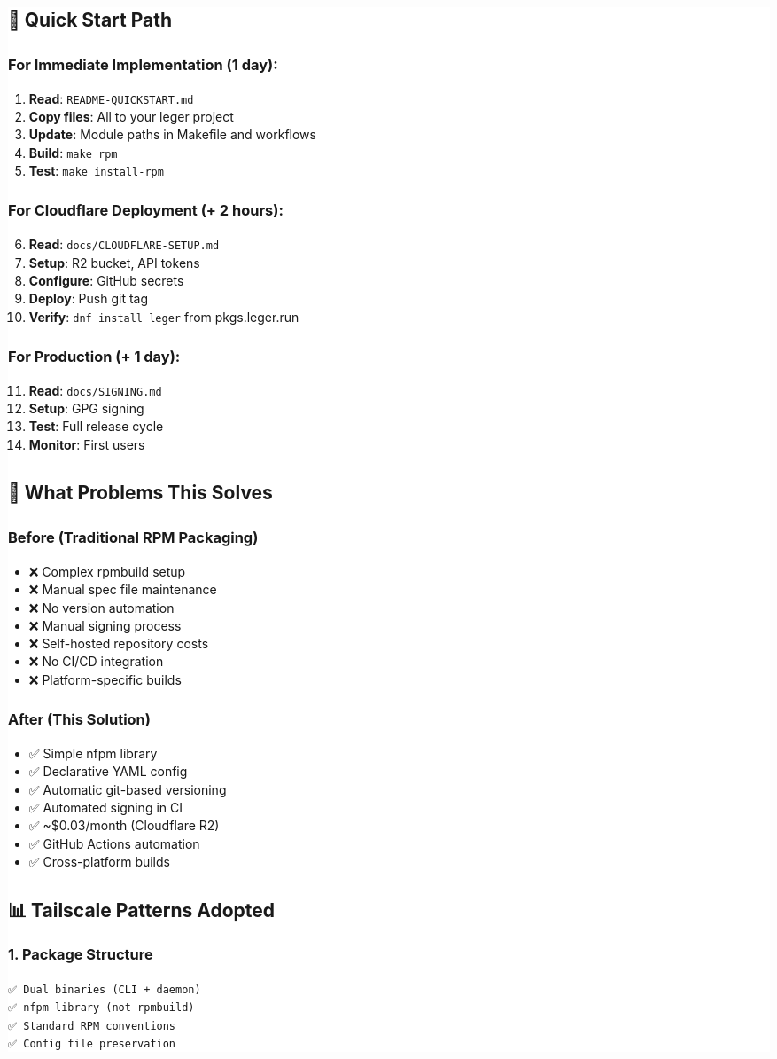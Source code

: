 ## 🚀 Quick Start Path

### For Immediate Implementation (1 day):

1. **Read**: `README-QUICKSTART.md`
2. **Copy files**: All to your leger project
3. **Update**: Module paths in Makefile and workflows
4. **Build**: `make rpm`
5. **Test**: `make install-rpm`

### For Cloudflare Deployment (+ 2 hours):

6. **Read**: `docs/CLOUDFLARE-SETUP.md`
7. **Setup**: R2 bucket, API tokens
8. **Configure**: GitHub secrets
9. **Deploy**: Push git tag
10. **Verify**: `dnf install leger` from pkgs.leger.run

### For Production (+ 1 day):

11. **Read**: `docs/SIGNING.md`
12. **Setup**: GPG signing
13. **Test**: Full release cycle
14. **Monitor**: First users

## 🎯 What Problems This Solves

### Before (Traditional RPM Packaging)
- ❌ Complex rpmbuild setup
- ❌ Manual spec file maintenance
- ❌ No version automation
- ❌ Manual signing process
- ❌ Self-hosted repository costs
- ❌ No CI/CD integration
- ❌ Platform-specific builds

### After (This Solution)
- ✅ Simple nfpm library
- ✅ Declarative YAML config
- ✅ Automatic git-based versioning
- ✅ Automated signing in CI
- ✅ ~$0.03/month (Cloudflare R2)
- ✅ GitHub Actions automation
- ✅ Cross-platform builds

## 📊 Tailscale Patterns Adopted

### 1. Package Structure
```
✅ Dual binaries (CLI + daemon)
✅ nfpm library (not rpmbuild)
✅ Standard RPM conventions
✅ Config file preservation
```
